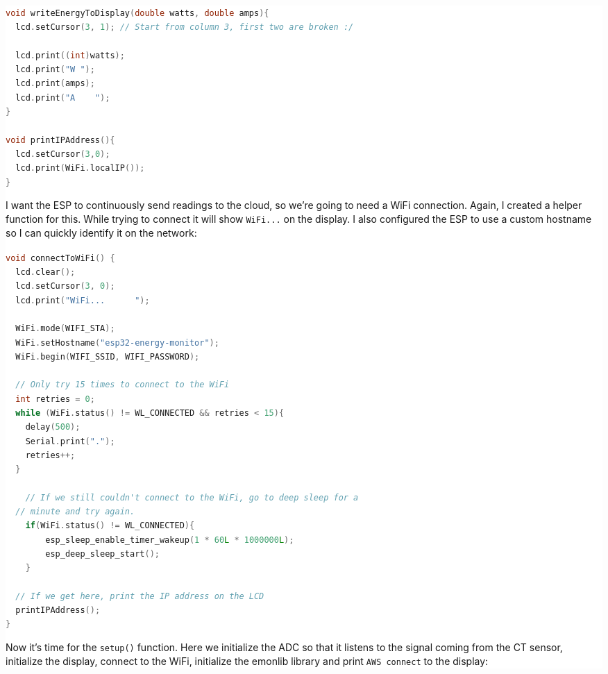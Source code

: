 ```cpp
void writeEnergyToDisplay(double watts, double amps){
  lcd.setCursor(3, 1); // Start from column 3, first two are broken :/

  lcd.print((int)watts);
  lcd.print("W ");
  lcd.print(amps);
  lcd.print("A    ");
}

void printIPAddress(){
  lcd.setCursor(3,0);
  lcd.print(WiFi.localIP());
}
```

I want the ESP to continuously send readings to the cloud, so we’re going to need a WiFi connection. Again, I created a helper function for this. While trying to connect it will show `WiFi...` on the display. I also configured the ESP to use a custom hostname so I can quickly identify it on the network:

```cpp
void connectToWiFi() {
  lcd.clear();
  lcd.setCursor(3, 0);
  lcd.print("WiFi...      ");

  WiFi.mode(WIFI_STA);
  WiFi.setHostname("esp32-energy-monitor");
  WiFi.begin(WIFI_SSID, WIFI_PASSWORD);

  // Only try 15 times to connect to the WiFi
  int retries = 0;
  while (WiFi.status() != WL_CONNECTED && retries < 15){
    delay(500);
    Serial.print(".");
    retries++;
  }

	// If we still couldn't connect to the WiFi, go to deep sleep for a
  // minute and try again.
	if(WiFi.status() != WL_CONNECTED){
  		esp_sleep_enable_timer_wakeup(1 * 60L * 1000000L);
		esp_deep_sleep_start();
	}

  // If we get here, print the IP address on the LCD
  printIPAddress();
}
```

Now it’s time for the `setup()` function. Here we initialize the ADC so that it listens to the signal coming from the CT sensor, initialize the display, connect to the WiFi, initialize the emonlib library and print `AWS connect` to the display:
